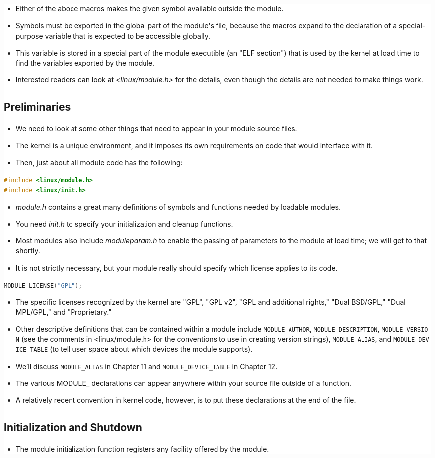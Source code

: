 - Either of the aboce macros makes the given symbol available outside the module.

- Symbols must be exported in the global part of the module's file, because the macros expand to the declaration of a special-purpose variable that is expected to be accessible globally.

- This variable is stored in a special part of the module executible (an "ELF section") that is used by the kernel at load time to find the variables exported by the module.

- Interested readers can look at *<linux/module.h>* for the details, even though the details are not needed to make things work.

## Preliminaries

- We need to look at some other things that need to appear in your module source files.

- The kernel is a unique environment, and it imposes its own requirements on code that would interface with it.

- Then, just about all module code has the following:

```c
#include <linux/module.h>
#include <linux/init.h>
```

- *module.h* contains a great many definitions of symbols and functions needed by loadable modules.

- You need *init.h* to specify your initialization and cleanup functions.

- Most modules also include *moduleparam.h* to enable the passing of parameters to the module at load time; we will get to that shortly.

- It is not strictly necessary, but your module really should specify which license applies to its code.

```c
MODULE_LICENSE("GPL");
```

- The specific licenses recognized by the kernel are "GPL", "GPL v2", "GPL and additional rights," "Dual BSD/GPL," "Dual MPL/GPL," and "Proprietary."

- Other descriptive definitions that can be contained within a module include `MODULE_AUTHOR`, `MODULE_DESCRIPTION`, `MODULE_VERSION` (see the comments in <linux/module.h> for the conventions to use in creating version strings), `MODULE_ALIAS`, and `MODULE_DEVICE_TABLE` (to tell user space about which devices the module supports).

- We’ll discuss `MODULE_ALIAS` in Chapter 11 and `MODULE_DEVICE_TABLE` in Chapter 12.

- The various MODULE_ declarations can appear anywhere within your source file outside of a function.

- A relatively recent convention in kernel code, however, is to put these declarations at the end of the file.

## Initialization and Shutdown

- The module initialization function registers any facility offered by the module.
